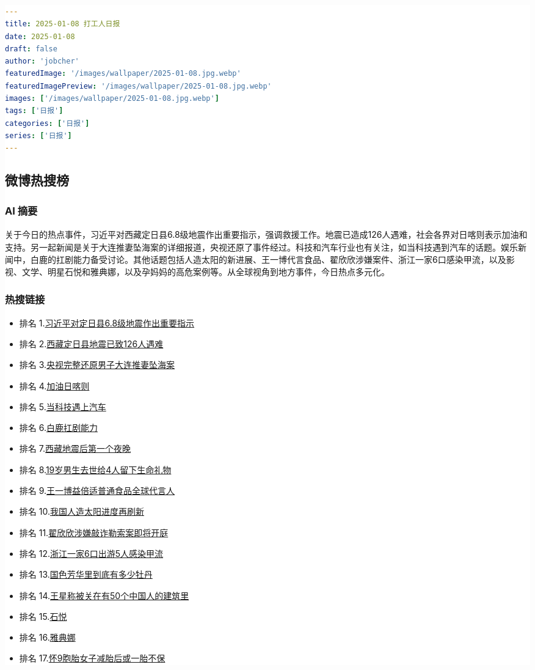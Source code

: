 ```yaml
---
title: 2025-01-08 打工人日报
date: 2025-01-08
draft: false
author: 'jobcher'
featuredImage: '/images/wallpaper/2025-01-08.jpg.webp'
featuredImagePreview: '/images/wallpaper/2025-01-08.jpg.webp'
images: ['/images/wallpaper/2025-01-08.jpg.webp']
tags: ['日报']
categories: ['日报']
series: ['日报']
---
```


## 微博热搜榜

### AI 摘要

关于今日的热点事件，习近平对西藏定日县6.8级地震作出重要指示，强调救援工作。地震已造成126人遇难，社会各界对日喀则表示加油和支持。另一起新闻是关于大连推妻坠海案的详细报道，央视还原了事件经过。科技和汽车行业也有关注，如当科技遇到汽车的话题。娱乐新闻中，白鹿的扛剧能力备受讨论。其他话题包括人造太阳的新进展、王一博代言食品、翟欣欣涉嫌案件、浙江一家6口感染甲流，以及影视、文学、明星石悦和雅典娜，以及孕妈妈的高危案例等。从全球视角到地方事件，今日热点多元化。

### 热搜链接

- 排名 1.[习近平对定日县6.8级地震作出重要指示](https://s.weibo.com/weibo?q=习近平对定日县6.8级地震作出重要指示)

- 排名 2.[西藏定日县地震已致126人遇难](https://s.weibo.com/weibo?q=西藏定日县地震已致126人遇难)

- 排名 3.[央视完整还原男子大连推妻坠海案](https://s.weibo.com/weibo?q=央视完整还原男子大连推妻坠海案)

- 排名 4.[加油日喀则](https://s.weibo.com/weibo?q=加油日喀则)

- 排名 5.[当科技遇上汽车](https://s.weibo.com/weibo?q=当科技遇上汽车)

- 排名 6.[白鹿扛剧能力](https://s.weibo.com/weibo?q=白鹿扛剧能力)

- 排名 7.[西藏地震后第一个夜晚](https://s.weibo.com/weibo?q=西藏地震后第一个夜晚)

- 排名 8.[19岁男生去世给4人留下生命礼物](https://s.weibo.com/weibo?q=19岁男生去世给4人留下生命礼物)

- 排名 9.[王一博益倍适普通食品全球代言人](https://s.weibo.com/weibo?q=王一博益倍适普通食品全球代言人)

- 排名 10.[我国人造太阳进度再刷新](https://s.weibo.com/weibo?q=我国人造太阳进度再刷新)

- 排名 11.[翟欣欣涉嫌敲诈勒索案即将开庭](https://s.weibo.com/weibo?q=翟欣欣涉嫌敲诈勒索案即将开庭)

- 排名 12.[浙江一家6口出游5人感染甲流](https://s.weibo.com/weibo?q=浙江一家6口出游5人感染甲流)

- 排名 13.[国色芳华里到底有多少牡丹](https://s.weibo.com/weibo?q=国色芳华里到底有多少牡丹)

- 排名 14.[王星称被关在有50个中国人的建筑里](https://s.weibo.com/weibo?q=王星称被关在有50个中国人的建筑里)

- 排名 15.[石悦](https://s.weibo.com/weibo?q=石悦)

- 排名 16.[雅典娜](https://s.weibo.com/weibo?q=雅典娜)

- 排名 17.[怀9胞胎女子减胎后或一胎不保](https://s.weibo.com/weibo?q=怀9胞胎女子减胎后或一胎不保)
